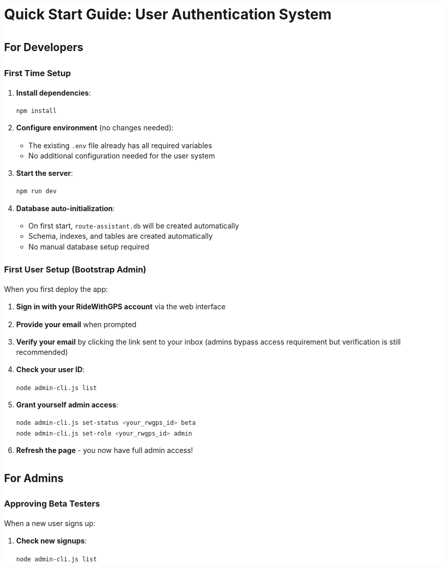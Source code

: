 # Quick Start Guide: User Authentication System

## For Developers

### First Time Setup

1. **Install dependencies**:
   ```bash
   npm install
   ```

2. **Configure environment** (no changes needed):
   - The existing `.env` file already has all required variables
   - No additional configuration needed for the user system

3. **Start the server**:
   ```bash
   npm run dev
   ```

4. **Database auto-initialization**:
   - On first start, `route-assistant.db` will be created automatically
   - Schema, indexes, and tables are created automatically
   - No manual database setup required

### First User Setup (Bootstrap Admin)

When you first deploy the app:

1. **Sign in with your RideWithGPS account** via the web interface
2. **Provide your email** when prompted
3. **Verify your email** by clicking the link sent to your inbox (admins bypass access requirement but verification is still recommended)
4. **Check your user ID**:
   ```bash
   node admin-cli.js list
   ```

5. **Grant yourself admin access**:
   ```bash
   node admin-cli.js set-status <your_rwgps_id> beta
   node admin-cli.js set-role <your_rwgps_id> admin
   ```

6. **Refresh the page** - you now have full admin access!

## For Admins

### Approving Beta Testers

When a new user signs up:

1. **Check new signups**:
   ```bash
   node admin-cli.js list
   ```
